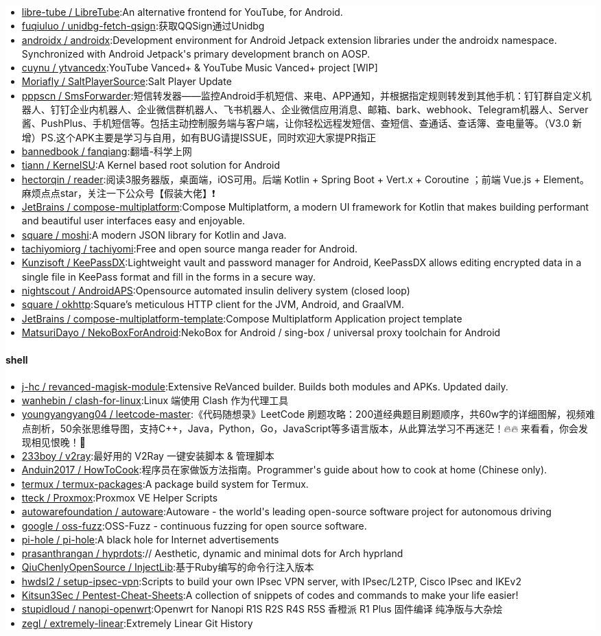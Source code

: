* [libre-tube / LibreTube](https://github.com/libre-tube/LibreTube):An alternative frontend for YouTube, for Android.
* [fuqiuluo / unidbg-fetch-qsign](https://github.com/fuqiuluo/unidbg-fetch-qsign):获取QQSign通过Unidbg
* [androidx / androidx](https://github.com/androidx/androidx):Development environment for Android Jetpack extension libraries under the androidx namespace. Synchronized with Android Jetpack's primary development branch on AOSP.
* [cuynu / ytvancedx](https://github.com/cuynu/ytvancedx):YouTube Vanced+ & YouTube Music Vanced+ project [WIP]
* [Moriafly / SaltPlayerSource](https://github.com/Moriafly/SaltPlayerSource):Salt Player Update
* [pppscn / SmsForwarder](https://github.com/pppscn/SmsForwarder):短信转发器——监控Android手机短信、来电、APP通知，并根据指定规则转发到其他手机：钉钉群自定义机器人、钉钉企业内机器人、企业微信群机器人、飞书机器人、企业微信应用消息、邮箱、bark、webhook、Telegram机器人、Server酱、PushPlus、手机短信等。包括主动控制服务端与客户端，让你轻松远程发短信、查短信、查通话、查话簿、查电量等。（V3.0 新增）PS.这个APK主要是学习与自用，如有BUG请提ISSUE，同时欢迎大家提PR指正
* [bannedbook / fanqiang](https://github.com/bannedbook/fanqiang):翻墙-科学上网
* [tiann / KernelSU](https://github.com/tiann/KernelSU):A Kernel based root solution for Android
* [hectorqin / reader](https://github.com/hectorqin/reader):阅读3服务器版，桌面端，iOS可用。后端 Kotlin + Spring Boot + Vert.x + Coroutine ；前端 Vue.js + Element。麻烦点点star，关注一下公众号【假装大佬】❗️
* [JetBrains / compose-multiplatform](https://github.com/JetBrains/compose-multiplatform):Compose Multiplatform, a modern UI framework for Kotlin that makes building performant and beautiful user interfaces easy and enjoyable.
* [square / moshi](https://github.com/square/moshi):A modern JSON library for Kotlin and Java.
* [tachiyomiorg / tachiyomi](https://github.com/tachiyomiorg/tachiyomi):Free and open source manga reader for Android.
* [Kunzisoft / KeePassDX](https://github.com/Kunzisoft/KeePassDX):Lightweight vault and password manager for Android, KeePassDX allows editing encrypted data in a single file in KeePass format and fill in the forms in a secure way.
* [nightscout / AndroidAPS](https://github.com/nightscout/AndroidAPS):Opensource automated insulin delivery system (closed loop)
* [square / okhttp](https://github.com/square/okhttp):Square’s meticulous HTTP client for the JVM, Android, and GraalVM.
* [JetBrains / compose-multiplatform-template](https://github.com/JetBrains/compose-multiplatform-template):Compose Multiplatform Application project template
* [MatsuriDayo / NekoBoxForAndroid](https://github.com/MatsuriDayo/NekoBoxForAndroid):NekoBox for Android / sing-box / universal proxy toolchain for Android

#### shell
* [j-hc / revanced-magisk-module](https://github.com/j-hc/revanced-magisk-module):Extensive ReVanced builder. Builds both modules and APKs. Updated daily.
* [wanhebin / clash-for-linux](https://github.com/wanhebin/clash-for-linux):Linux 端使用 Clash 作为代理工具
* [youngyangyang04 / leetcode-master](https://github.com/youngyangyang04/leetcode-master):《代码随想录》LeetCode 刷题攻略：200道经典题目刷题顺序，共60w字的详细图解，视频难点剖析，50余张思维导图，支持C++，Java，Python，Go，JavaScript等多语言版本，从此算法学习不再迷茫！🔥🔥 来看看，你会发现相见恨晚！🚀
* [233boy / v2ray](https://github.com/233boy/v2ray):最好用的 V2Ray 一键安装脚本 & 管理脚本
* [Anduin2017 / HowToCook](https://github.com/Anduin2017/HowToCook):程序员在家做饭方法指南。Programmer's guide about how to cook at home (Chinese only).
* [termux / termux-packages](https://github.com/termux/termux-packages):A package build system for Termux.
* [tteck / Proxmox](https://github.com/tteck/Proxmox):Proxmox VE Helper Scripts
* [autowarefoundation / autoware](https://github.com/autowarefoundation/autoware):Autoware - the world's leading open-source software project for autonomous driving
* [google / oss-fuzz](https://github.com/google/oss-fuzz):OSS-Fuzz - continuous fuzzing for open source software.
* [pi-hole / pi-hole](https://github.com/pi-hole/pi-hole):A black hole for Internet advertisements
* [prasanthrangan / hyprdots](https://github.com/prasanthrangan/hyprdots):// Aesthetic, dynamic and minimal dots for Arch hyprland
* [QiuChenlyOpenSource / InjectLib](https://github.com/QiuChenlyOpenSource/InjectLib):基于Ruby编写的命令行注入版本
* [hwdsl2 / setup-ipsec-vpn](https://github.com/hwdsl2/setup-ipsec-vpn):Scripts to build your own IPsec VPN server, with IPsec/L2TP, Cisco IPsec and IKEv2
* [Kitsun3Sec / Pentest-Cheat-Sheets](https://github.com/Kitsun3Sec/Pentest-Cheat-Sheets):A collection of snippets of codes and commands to make your life easier!
* [stupidloud / nanopi-openwrt](https://github.com/stupidloud/nanopi-openwrt):Openwrt for Nanopi R1S R2S R4S R5S 香橙派 R1 Plus 固件编译 纯净版与大杂烩
* [zegl / extremely-linear](https://github.com/zegl/extremely-linear):Extremely Linear Git History